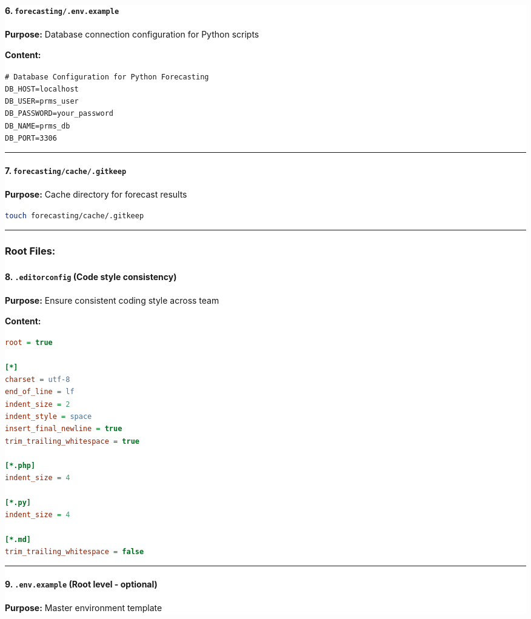 #### 6. **`forecasting/.env.example`**
**Purpose:** Database connection configuration for Python scripts

**Content:**
```env
# Database Configuration for Python Forecasting
DB_HOST=localhost
DB_USER=prms_user
DB_PASSWORD=your_password
DB_NAME=prms_db
DB_PORT=3306
```

---

#### 7. **`forecasting/cache/.gitkeep`**
**Purpose:** Cache directory for forecast results

```bash
touch forecasting/cache/.gitkeep
```

---

### Root Files:

#### 8. **`.editorconfig`** (Code style consistency)
**Purpose:** Ensure consistent coding style across team

**Content:**
```ini
root = true

[*]
charset = utf-8
end_of_line = lf
indent_size = 2
indent_style = space
insert_final_newline = true
trim_trailing_whitespace = true

[*.php]
indent_size = 4

[*.py]
indent_size = 4

[*.md]
trim_trailing_whitespace = false
```

---

#### 9. **`.env.example`** (Root level - optional)
**Purpose:** Master environment template
